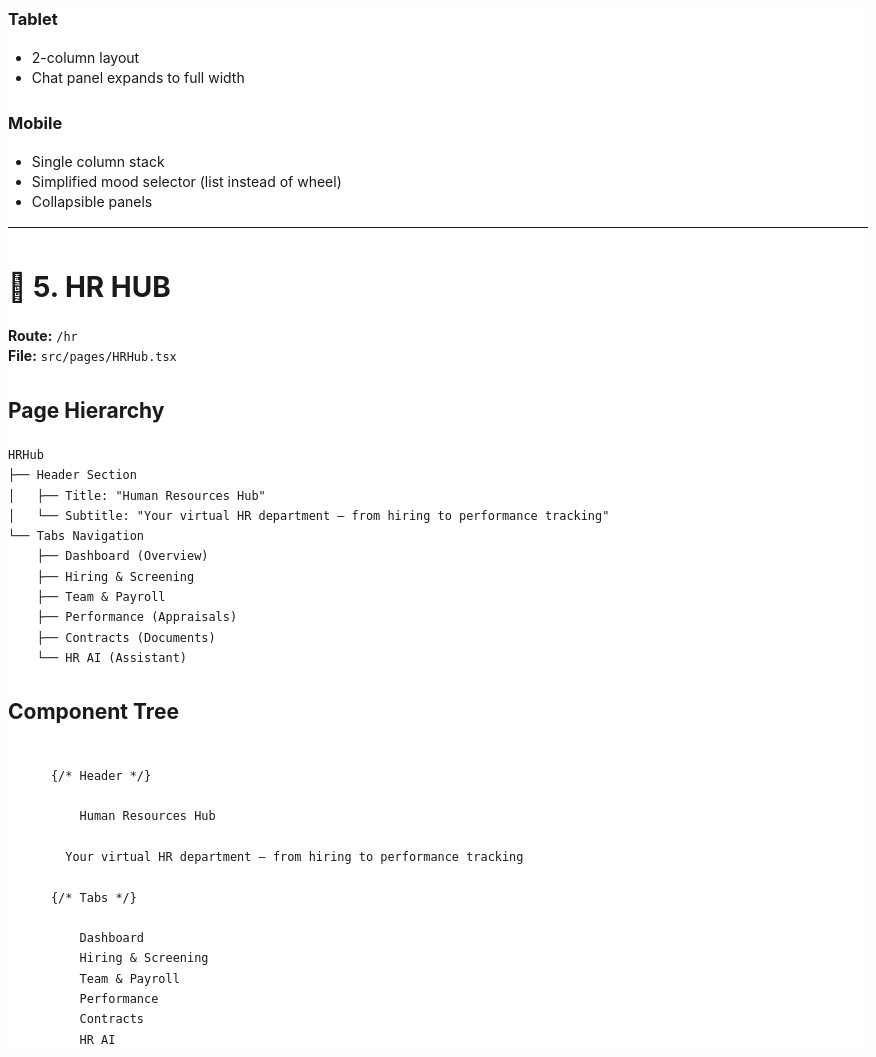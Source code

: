 ### Tablet
- 2-column layout
- Chat panel expands to full width

### Mobile
- Single column stack
- Simplified mood selector (list instead of wheel)
- Collapsible panels

---

# 👥 5. HR HUB

**Route:** `/hr`  
**File:** `src/pages/HRHub.tsx`

## Page Hierarchy

```
HRHub
├── Header Section
│   ├── Title: "Human Resources Hub"
│   └── Subtitle: "Your virtual HR department — from hiring to performance tracking"
└── Tabs Navigation
    ├── Dashboard (Overview)
    ├── Hiring & Screening
    ├── Team & Payroll
    ├── Performance (Appraisals)
    ├── Contracts (Documents)
    └── HR AI (Assistant)
```

## Component Tree

```

      {/* Header */}

          Human Resources Hub

        Your virtual HR department — from hiring to performance tracking

      {/* Tabs */}

          Dashboard
          Hiring & Screening
          Team & Payroll
          Performance
          Contracts
          HR AI

```
